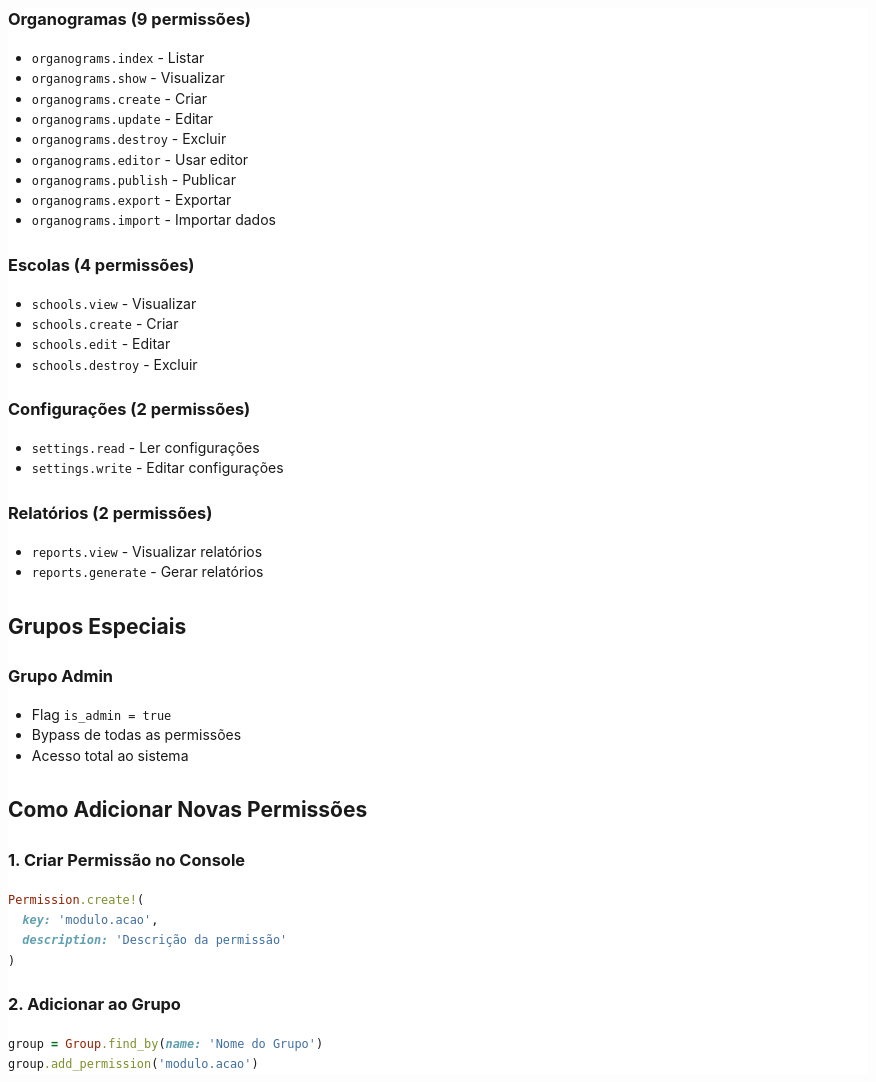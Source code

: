 ### Organogramas (9 permissões)
- `organograms.index` - Listar
- `organograms.show` - Visualizar
- `organograms.create` - Criar
- `organograms.update` - Editar
- `organograms.destroy` - Excluir
- `organograms.editor` - Usar editor
- `organograms.publish` - Publicar
- `organograms.export` - Exportar
- `organograms.import` - Importar dados

### Escolas (4 permissões)
- `schools.view` - Visualizar
- `schools.create` - Criar
- `schools.edit` - Editar
- `schools.destroy` - Excluir

### Configurações (2 permissões)
- `settings.read` - Ler configurações
- `settings.write` - Editar configurações

### Relatórios (2 permissões)
- `reports.view` - Visualizar relatórios
- `reports.generate` - Gerar relatórios

## Grupos Especiais

### Grupo Admin
- Flag `is_admin = true`
- Bypass de todas as permissões
- Acesso total ao sistema

## Como Adicionar Novas Permissões

### 1. Criar Permissão no Console

```ruby
Permission.create!(
  key: 'modulo.acao',
  description: 'Descrição da permissão'
)
```

### 2. Adicionar ao Grupo

```ruby
group = Group.find_by(name: 'Nome do Grupo')
group.add_permission('modulo.acao')
```
